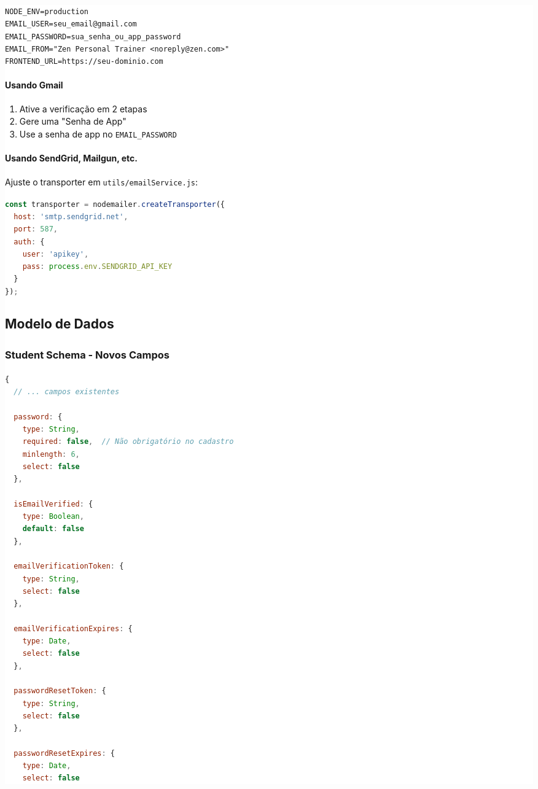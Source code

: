 ```env
NODE_ENV=production
EMAIL_USER=seu_email@gmail.com
EMAIL_PASSWORD=sua_senha_ou_app_password
EMAIL_FROM="Zen Personal Trainer <noreply@zen.com>"
FRONTEND_URL=https://seu-dominio.com
```

#### Usando Gmail
1. Ative a verificação em 2 etapas
2. Gere uma "Senha de App"
3. Use a senha de app no `EMAIL_PASSWORD`

#### Usando SendGrid, Mailgun, etc.
Ajuste o transporter em `utils/emailService.js`:

```javascript
const transporter = nodemailer.createTransporter({
  host: 'smtp.sendgrid.net',
  port: 587,
  auth: {
    user: 'apikey',
    pass: process.env.SENDGRID_API_KEY
  }
});
```

## Modelo de Dados

### Student Schema - Novos Campos

```javascript
{
  // ... campos existentes
  
  password: {
    type: String,
    required: false,  // Não obrigatório no cadastro
    minlength: 6,
    select: false
  },
  
  isEmailVerified: {
    type: Boolean,
    default: false
  },
  
  emailVerificationToken: {
    type: String,
    select: false
  },
  
  emailVerificationExpires: {
    type: Date,
    select: false
  },
  
  passwordResetToken: {
    type: String,
    select: false
  },
  
  passwordResetExpires: {
    type: Date,
    select: false
```
